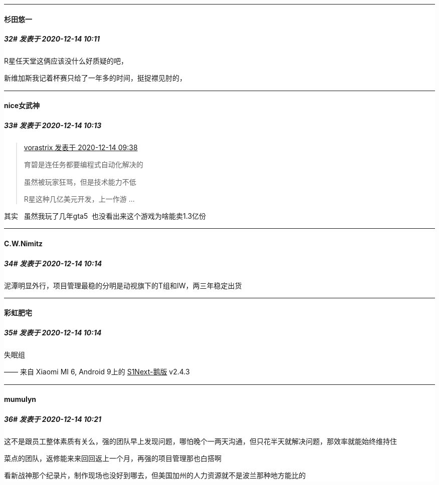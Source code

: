 
-----

####  杉田悠一  
##### 32#       发表于 2020-12-14 10:11


R星任天堂这俩应该没什么好质疑的吧，

新维加斯我记着杯赛只给了一年多的时间，挺捉襟见肘的，


-----

####  nice女武神  
##### 33#       发表于 2020-12-14 10:13


<blockquote><a href="httphttps://bbs.saraba1st.com/2b/forum.php?mod=redirect&amp;goto=findpost&amp;pid=49712892&amp;ptid=1977463" target="_blank">vorastrix 发表于 2020-12-14 09:38</a>

育碧是连任务都要编程式自动化解决的

虽然被玩家狂骂，但是技术能力不低

R星这种几亿美元开发，上一作游 ...</blockquote>
其实   虽然我玩了几年gta5  也没看出来这个游戏为啥能卖1.3亿份  


-----

####  C.W.Nimitz  
##### 34#       发表于 2020-12-14 10:14


泥潭明显外行，项目管理最稳的分明是动视旗下的T组和IW，两三年稳定出货


-----

####  彩虹肥宅  
##### 35#       发表于 2020-12-14 10:14


失眠组

—— 来自 Xiaomi MI 6, Android 9上的 [S1Next-鹅版](https://github.com/ykrank/S1-Next/releases) v2.4.3


-----

####  mumulyn  
##### 36#       发表于 2020-12-14 10:21


这不是跟员工整体素质有关么，强的团队早上发现问题，哪怕晚个一两天沟通，但只花半天就解决问题，那效率就能始终维持住

菜点的团队，返修能来来回回返上一个月，再强的项目管理那也白搭啊


看新战神那个纪录片，制作现场也没好到哪去，但美国加州的人力资源就不是波兰那种地方能比的
